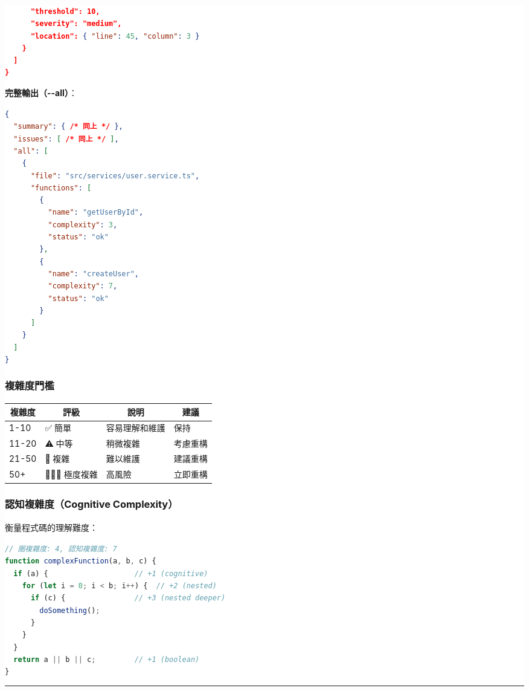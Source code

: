 ```json
      "threshold": 10,
      "severity": "medium",
      "location": { "line": 45, "column": 3 }
    }
  ]
}
```

**完整輸出（--all）**：
```json
{
  "summary": { /* 同上 */ },
  "issues": [ /* 同上 */ ],
  "all": [
    {
      "file": "src/services/user.service.ts",
      "functions": [
        {
          "name": "getUserById",
          "complexity": 3,
          "status": "ok"
        },
        {
          "name": "createUser",
          "complexity": 7,
          "status": "ok"
        }
      ]
    }
  ]
}
```

### 複雜度門檻

| 複雜度 | 評級 | 說明 | 建議 |
|-------|------|------|------|
| 1-10 | ✅ 簡單 | 容易理解和維護 | 保持 |
| 11-20 | ⚠️ 中等 | 稍微複雜 | 考慮重構 |
| 21-50 | 💩 複雜 | 難以維護 | 建議重構 |
| 50+ | 💩💩💩 極度複雜 | 高風險 | 立即重構 |

### 認知複雜度（Cognitive Complexity）

衡量程式碼的理解難度：

```typescript
// 圈複雜度: 4, 認知複雜度: 7
function complexFunction(a, b, c) {
  if (a) {                    // +1 (cognitive)
    for (let i = 0; i < b; i++) {  // +2 (nested)
      if (c) {                // +3 (nested deeper)
        doSomething();
      }
    }
  }
  return a || b || c;         // +1 (boolean)
}
```

---